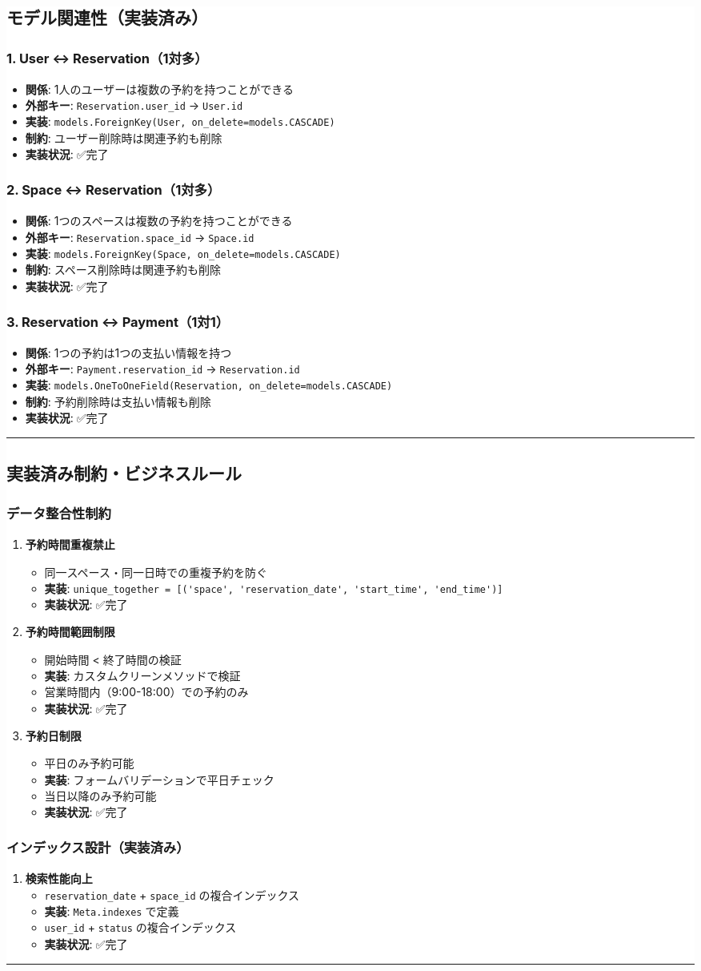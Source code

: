 
## モデル関連性（実装済み）

### 1. User ↔ Reservation（1対多）
- **関係**: 1人のユーザーは複数の予約を持つことができる
- **外部キー**: `Reservation.user_id` → `User.id`
- **実装**: `models.ForeignKey(User, on_delete=models.CASCADE)`
- **制約**: ユーザー削除時は関連予約も削除
- **実装状況**: ✅完了

### 2. Space ↔ Reservation（1対多）
- **関係**: 1つのスペースは複数の予約を持つことができる
- **外部キー**: `Reservation.space_id` → `Space.id`
- **実装**: `models.ForeignKey(Space, on_delete=models.CASCADE)`
- **制約**: スペース削除時は関連予約も削除
- **実装状況**: ✅完了

### 3. Reservation ↔ Payment（1対1）
- **関係**: 1つの予約は1つの支払い情報を持つ
- **外部キー**: `Payment.reservation_id` → `Reservation.id`
- **実装**: `models.OneToOneField(Reservation, on_delete=models.CASCADE)`
- **制約**: 予約削除時は支払い情報も削除
- **実装状況**: ✅完了

---

## 実装済み制約・ビジネスルール

### データ整合性制約
1. **予約時間重複禁止**
   - 同一スペース・同一日時での重複予約を防ぐ
   - **実装**: `unique_together = [('space', 'reservation_date', 'start_time', 'end_time')]`
   - **実装状況**: ✅完了

2. **予約時間範囲制限**
   - 開始時間 < 終了時間の検証
   - **実装**: カスタムクリーンメソッドで検証
   - 営業時間内（9:00-18:00）での予約のみ
   - **実装状況**: ✅完了

3. **予約日制限**
   - 平日のみ予約可能
   - **実装**: フォームバリデーションで平日チェック
   - 当日以降のみ予約可能
   - **実装状況**: ✅完了

### インデックス設計（実装済み）
1. **検索性能向上**
   - `reservation_date` + `space_id` の複合インデックス
   - **実装**: `Meta.indexes` で定義
   - `user_id` + `status` の複合インデックス
   - **実装状況**: ✅完了

---